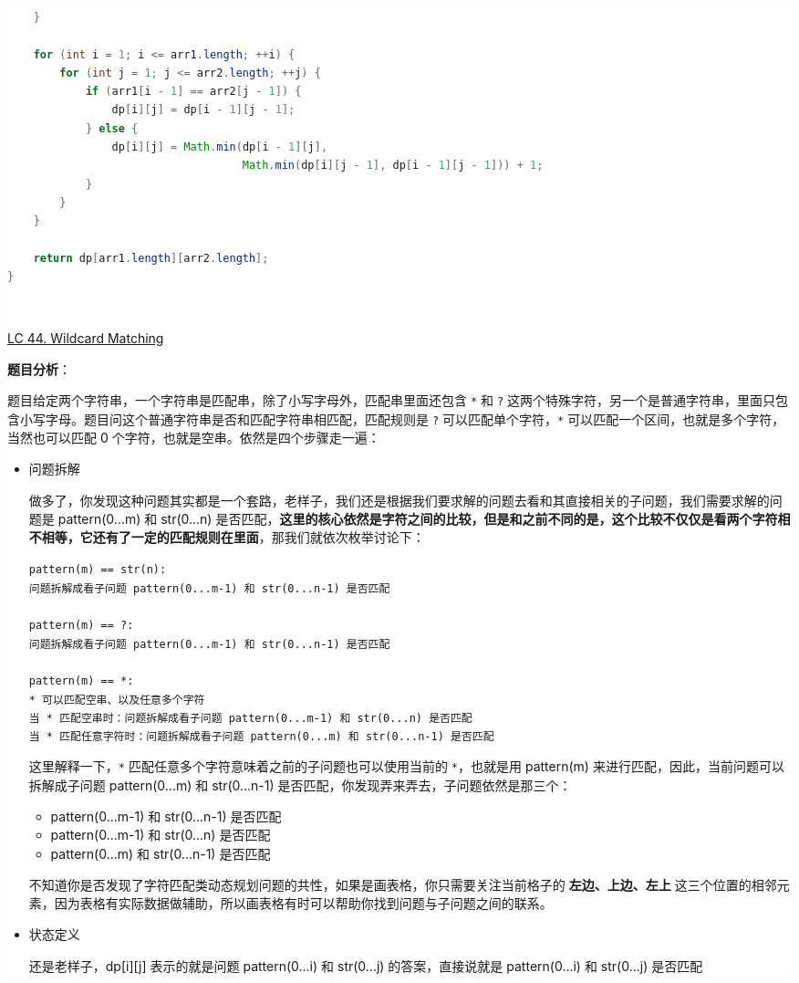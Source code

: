 ```java
    }
    
    for (int i = 1; i <= arr1.length; ++i) {
        for (int j = 1; j <= arr2.length; ++j) {
            if (arr1[i - 1] == arr2[j - 1]) {
                dp[i][j] = dp[i - 1][j - 1];
            } else {
                dp[i][j] = Math.min(dp[i - 1][j], 
                                    Math.min(dp[i][j - 1], dp[i - 1][j - 1])) + 1;
            }
        }
    }
                                
    return dp[arr1.length][arr2.length];
}
```

<br>

[LC 44. Wildcard Matching](https://leetcode.com/problems/wildcard-matching/)

**题目分析**：

题目给定两个字符串，一个字符串是匹配串，除了小写字母外，匹配串里面还包含 `*` 和 `?` 这两个特殊字符，另一个是普通字符串，里面只包含小写字母。题目问这个普通字符串是否和匹配字符串相匹配，匹配规则是 `?` 可以匹配单个字符，`*` 可以匹配一个区间，也就是多个字符，当然也可以匹配 0 个字符，也就是空串。依然是四个步骤走一遍：

* 问题拆解
  
  做多了，你发现这种问题其实都是一个套路，老样子，我们还是根据我们要求解的问题去看和其直接相关的子问题，我们需要求解的问题是 pattern(0...m) 和 str(0...n) 是否匹配，**这里的核心依然是字符之间的比较，但是和之前不同的是，这个比较不仅仅是看两个字符相不相等，它还有了一定的匹配规则在里面**，那我们就依次枚举讨论下：
  ```
  pattern(m) == str(n):
  问题拆解成看子问题 pattern(0...m-1) 和 str(0...n-1) 是否匹配
  
  pattern(m) == ?:
  问题拆解成看子问题 pattern(0...m-1) 和 str(0...n-1) 是否匹配
  
  pattern(m) == *:
  * 可以匹配空串、以及任意多个字符
  当 * 匹配空串时：问题拆解成看子问题 pattern(0...m-1) 和 str(0...n) 是否匹配
  当 * 匹配任意字符时：问题拆解成看子问题 pattern(0...m) 和 str(0...n-1) 是否匹配
  ```
  这里解释一下，`*` 匹配任意多个字符意味着之前的子问题也可以使用当前的 `*`，也就是用 pattern(m) 来进行匹配，因此，当前问题可以拆解成子问题 pattern(0...m) 和 str(0...n-1) 是否匹配，你发现弄来弄去，子问题依然是那三个：
  * pattern(0...m-1) 和 str(0...n-1) 是否匹配
  * pattern(0...m-1) 和 str(0...n) 是否匹配
  * pattern(0...m) 和 str(0...n-1) 是否匹配
  
  不知道你是否发现了字符匹配类动态规划问题的共性，如果是画表格，你只需要关注当前格子的 **左边、上边、左上** 这三个位置的相邻元素，因为表格有实际数据做辅助，所以画表格有时可以帮助你找到问题与子问题之间的联系。

* 状态定义

  还是老样子，dp[i][j] 表示的就是问题 pattern(0...i) 和 str(0...j) 的答案，直接说就是 pattern(0...i) 和 str(0...j) 是否匹配
  